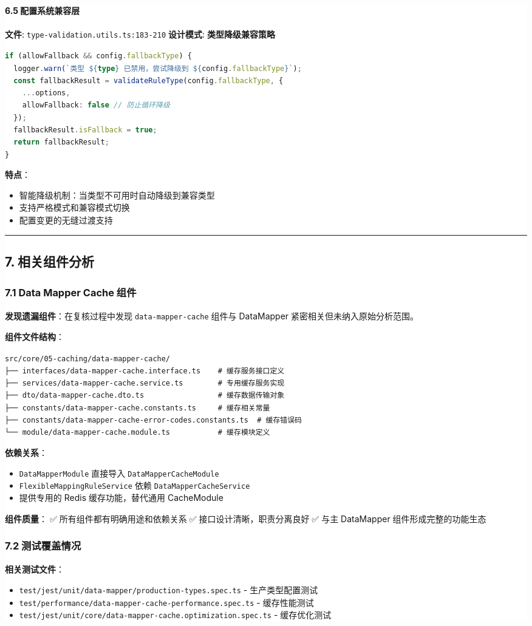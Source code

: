 #### 6.5 配置系统兼容层
**文件**: `type-validation.utils.ts:183-210`
**设计模式**: **类型降级兼容策略**

```typescript
if (allowFallback && config.fallbackType) {
  logger.warn(`类型 ${type} 已禁用，尝试降级到 ${config.fallbackType}`);
  const fallbackResult = validateRuleType(config.fallbackType, {
    ...options,
    allowFallback: false // 防止循环降级
  });
  fallbackResult.isFallback = true;
  return fallbackResult;
}
```

**特点**：
- 智能降级机制：当类型不可用时自动降级到兼容类型
- 支持严格模式和兼容模式切换
- 配置变更的无缝过渡支持

---

## 7. 相关组件分析

### 7.1 Data Mapper Cache 组件

**发现遗漏组件**：在复核过程中发现 `data-mapper-cache` 组件与 DataMapper 紧密相关但未纳入原始分析范围。

**组件文件结构**：
```
src/core/05-caching/data-mapper-cache/
├── interfaces/data-mapper-cache.interface.ts    # 缓存服务接口定义
├── services/data-mapper-cache.service.ts        # 专用缓存服务实现
├── dto/data-mapper-cache.dto.ts                 # 缓存数据传输对象
├── constants/data-mapper-cache.constants.ts     # 缓存相关常量
├── constants/data-mapper-cache-error-codes.constants.ts  # 缓存错误码
└── module/data-mapper-cache.module.ts           # 缓存模块定义
```

**依赖关系**：
- `DataMapperModule` 直接导入 `DataMapperCacheModule`
- `FlexibleMappingRuleService` 依赖 `DataMapperCacheService`
- 提供专用的 Redis 缓存功能，替代通用 CacheModule

**组件质量**：
✅ 所有组件都有明确用途和依赖关系
✅ 接口设计清晰，职责分离良好
✅ 与主 DataMapper 组件形成完整的功能生态

### 7.2 测试覆盖情况

**相关测试文件**：
- `test/jest/unit/data-mapper/production-types.spec.ts` - 生产类型配置测试
- `test/performance/data-mapper-cache-performance.spec.ts` - 缓存性能测试
- `test/jest/unit/core/data-mapper-cache.optimization.spec.ts` - 缓存优化测试

